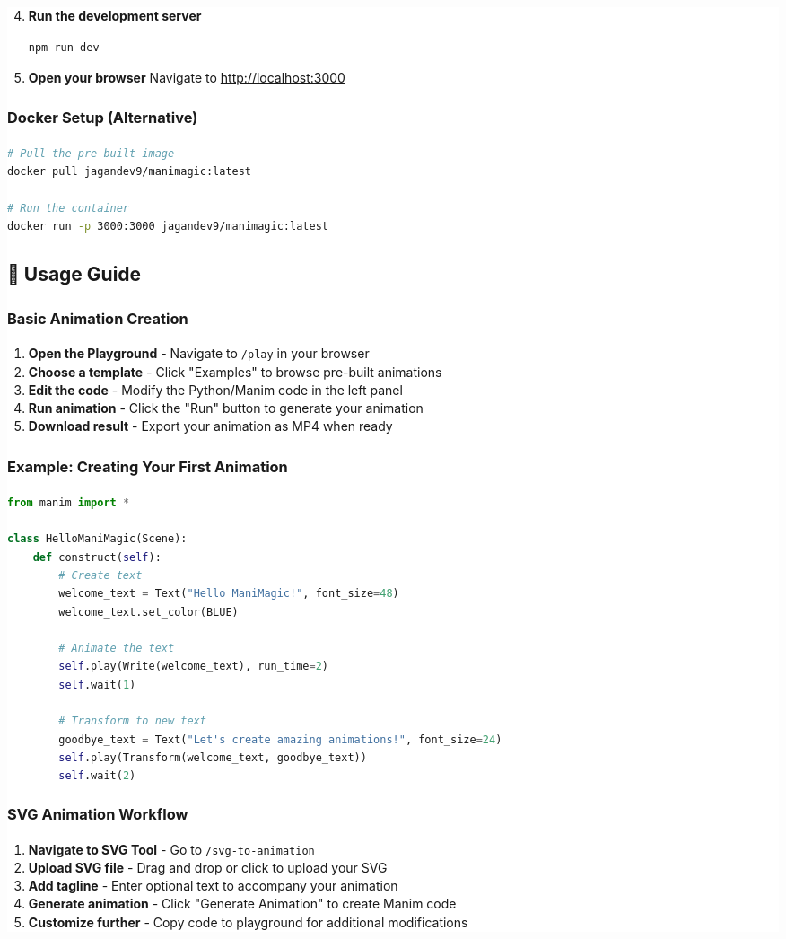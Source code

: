 4. **Run the development server**
   ```bash
   npm run dev
   ```

5. **Open your browser**
   Navigate to [http://localhost:3000](http://localhost:3000)

### Docker Setup (Alternative)
```bash
# Pull the pre-built image
docker pull jagandev9/manimagic:latest

# Run the container
docker run -p 3000:3000 jagandev9/manimagic:latest
```

## 📖 Usage Guide

### Basic Animation Creation

1. **Open the Playground** - Navigate to `/play` in your browser
2. **Choose a template** - Click "Examples" to browse pre-built animations
3. **Edit the code** - Modify the Python/Manim code in the left panel
4. **Run animation** - Click the "Run" button to generate your animation
5. **Download result** - Export your animation as MP4 when ready

### Example: Creating Your First Animation

```python
from manim import *

class HelloManiMagic(Scene):
    def construct(self):
        # Create text
        welcome_text = Text("Hello ManiMagic!", font_size=48)
        welcome_text.set_color(BLUE)
        
        # Animate the text
        self.play(Write(welcome_text), run_time=2)
        self.wait(1)
        
        # Transform to new text
        goodbye_text = Text("Let's create amazing animations!", font_size=24)
        self.play(Transform(welcome_text, goodbye_text))
        self.wait(2)
```

### SVG Animation Workflow

1. **Navigate to SVG Tool** - Go to `/svg-to-animation`
2. **Upload SVG file** - Drag and drop or click to upload your SVG
3. **Add tagline** - Enter optional text to accompany your animation
4. **Generate animation** - Click "Generate Animation" to create Manim code
5. **Customize further** - Copy code to playground for additional modifications
